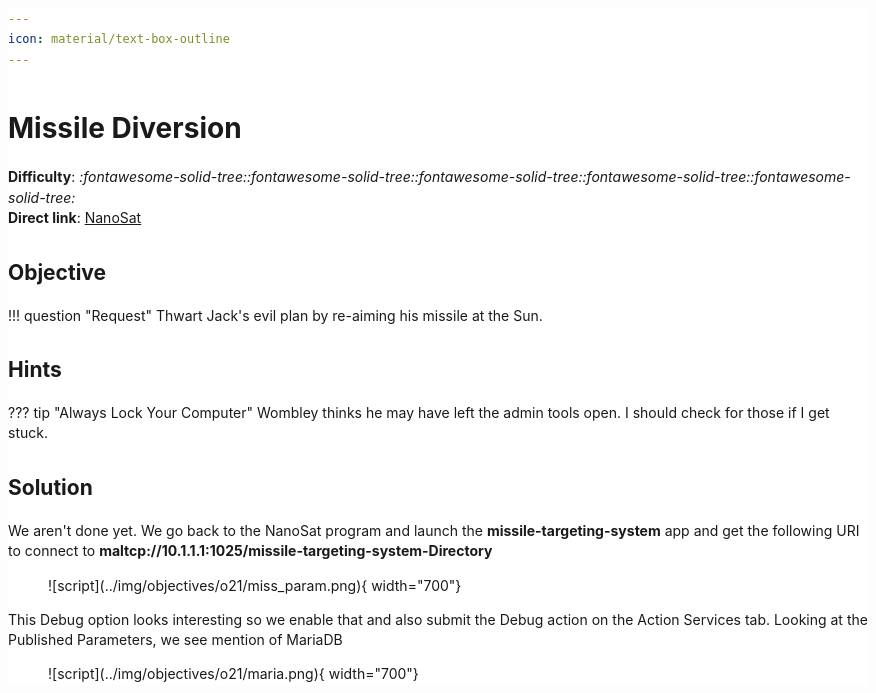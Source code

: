 ```yaml
---
icon: material/text-box-outline
---
```


# Missile Diversion

**Difficulty**: <i class=twemoji_red>:fontawesome-solid-tree::fontawesome-solid-tree::fontawesome-solid-tree::fontawesome-solid-tree::fontawesome-solid-tree:</i><br/>
**Direct link**: [NanoSat](https://nanosat.one?&challenge=satmissile&id=48ac723e-c8d7-41be-9170-f7698d9b91da&area=si-zenithsgs&tokens=satmissile)

## Objective

!!! question "Request"
    Thwart Jack's evil plan by re-aiming his missile at the Sun.


## Hints

??? tip "Always Lock Your Computer"
    Wombley thinks he may have left the admin tools open. I should check for those if I get stuck.

## Solution

We aren't done yet. We go back to the NanoSat program and launch the **missile-targeting-system** app and get the following URI to connect to **maltcp://10.1.1.1:1025/missile-targeting-system-Directory**

<figure markdown>
![script](../img/objectives/o21/miss_param.png){ width="700"}
</figure>

This Debug option looks interesting so we enable that and also submit the Debug action on the Action Services tab.
Looking at the Published Parameters, we see mention of MariaDB

<figure markdown>
![script](../img/objectives/o21/maria.png){ width="700"}
</figure>
